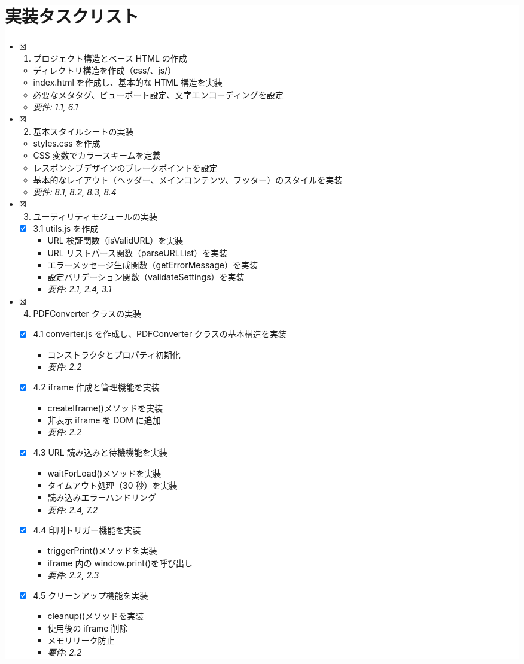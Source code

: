 # 実装タスクリスト

- [x] 1. プロジェクト構造とベース HTML の作成

  - ディレクトリ構造を作成（css/、js/）
  - index.html を作成し、基本的な HTML 構造を実装
  - 必要なメタタグ、ビューポート設定、文字エンコーディングを設定
  - _要件: 1.1, 6.1_

- [x] 2. 基本スタイルシートの実装

  - styles.css を作成
  - CSS 変数でカラースキームを定義
  - レスポンシブデザインのブレークポイントを設定
  - 基本的なレイアウト（ヘッダー、メインコンテンツ、フッター）のスタイルを実装
  - _要件: 8.1, 8.2, 8.3, 8.4_

- [x] 3. ユーティリティモジュールの実装

  - [x] 3.1 utils.js を作成
    - URL 検証関数（isValidURL）を実装
    - URL リストパース関数（parseURLList）を実装
    - エラーメッセージ生成関数（getErrorMessage）を実装
    - 設定バリデーション関数（validateSettings）を実装
    - _要件: 2.1, 2.4, 3.1_

- [x] 4. PDFConverter クラスの実装

  - [x] 4.1 converter.js を作成し、PDFConverter クラスの基本構造を実装

    - コンストラクタとプロパティ初期化
    - _要件: 2.2_

  - [x] 4.2 iframe 作成と管理機能を実装

    - createIframe()メソッドを実装
    - 非表示 iframe を DOM に追加
    - _要件: 2.2_

  - [x] 4.3 URL 読み込みと待機機能を実装

    - waitForLoad()メソッドを実装
    - タイムアウト処理（30 秒）を実装
    - 読み込みエラーハンドリング
    - _要件: 2.4, 7.2_

  - [x] 4.4 印刷トリガー機能を実装

    - triggerPrint()メソッドを実装
    - iframe 内の window.print()を呼び出し
    - _要件: 2.2, 2.3_

  - [x] 4.5 クリーンアップ機能を実装

    - cleanup()メソッドを実装
    - 使用後の iframe 削除
    - メモリリーク防止
    - _要件: 2.2_
